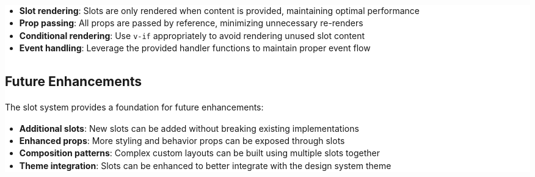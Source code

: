 - **Slot rendering**: Slots are only rendered when content is provided, maintaining optimal performance
- **Prop passing**: All props are passed by reference, minimizing unnecessary re-renders
- **Conditional rendering**: Use `v-if` appropriately to avoid rendering unused slot content
- **Event handling**: Leverage the provided handler functions to maintain proper event flow

## Future Enhancements

The slot system provides a foundation for future enhancements:

- **Additional slots**: New slots can be added without breaking existing implementations
- **Enhanced props**: More styling and behavior props can be exposed through slots
- **Composition patterns**: Complex custom layouts can be built using multiple slots together
- **Theme integration**: Slots can be enhanced to better integrate with the design system theme
